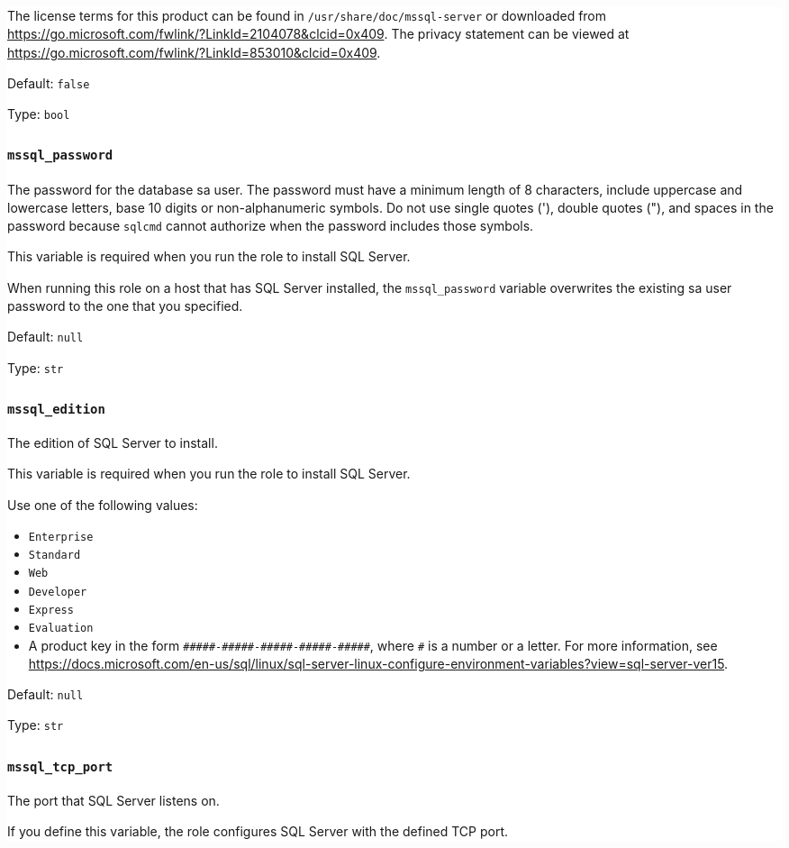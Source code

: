 The license terms for this product can be found in `/usr/share/doc/mssql-server`
or downloaded from <https://go.microsoft.com/fwlink/?LinkId=2104078&clcid=0x409>.
The privacy statement can be viewed at
<https://go.microsoft.com/fwlink/?LinkId=853010&clcid=0x409>.

Default: `false`

Type: `bool`

### `mssql_password`

The password for the database sa user. The password must have a minimum length
of 8 characters, include uppercase and lowercase letters, base 10 digits or
non-alphanumeric symbols. Do not use single quotes ('), double quotes ("), and
spaces in the password because `sqlcmd` cannot authorize when the password
includes those symbols.

This variable is required when you run the role to install SQL Server.

When running this role on a host that has SQL Server installed, the `mssql_password`
variable overwrites the existing sa user password to the one that you specified.

Default: `null`

Type: `str`

### `mssql_edition`

The edition of SQL Server to install.

This variable is required when you run the role to install SQL Server.

Use one of the following values:

* `Enterprise`
* `Standard`
* `Web`
* `Developer`
* `Express`
* `Evaluation`
* A product key in the form `#####-#####-#####-#####-#####`, where `#` is a
  number or a letter.
  For more information, see
  <https://docs.microsoft.com/en-us/sql/linux/sql-server-linux-configure-environment-variables?view=sql-server-ver15>.

Default: `null`

Type: `str`

### `mssql_tcp_port`

The port that SQL Server listens on.

If you define this variable, the role configures SQL Server with the defined TCP
port.
